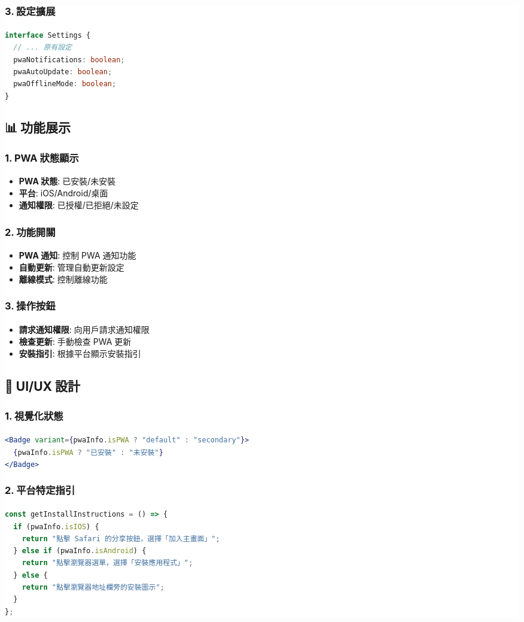 ### 3. **設定擴展**
```typescript
interface Settings {
  // ... 原有設定
  pwaNotifications: boolean;
  pwaAutoUpdate: boolean;
  pwaOfflineMode: boolean;
}
```

## 📊 功能展示

### 1. **PWA 狀態顯示**
- **PWA 狀態**: 已安裝/未安裝
- **平台**: iOS/Android/桌面
- **通知權限**: 已授權/已拒絕/未設定

### 2. **功能開關**
- **PWA 通知**: 控制 PWA 通知功能
- **自動更新**: 管理自動更新設定
- **離線模式**: 控制離線功能

### 3. **操作按鈕**
- **請求通知權限**: 向用戶請求通知權限
- **檢查更新**: 手動檢查 PWA 更新
- **安裝指引**: 根據平台顯示安裝指引

## 🎨 UI/UX 設計

### 1. **視覺化狀態**
```jsx
<Badge variant={pwaInfo.isPWA ? "default" : "secondary"}>
  {pwaInfo.isPWA ? "已安裝" : "未安裝"}
</Badge>
```

### 2. **平台特定指引**
```jsx
const getInstallInstructions = () => {
  if (pwaInfo.isIOS) {
    return "點擊 Safari 的分享按鈕，選擇「加入主畫面」";
  } else if (pwaInfo.isAndroid) {
    return "點擊瀏覽器選單，選擇「安裝應用程式」";
  } else {
    return "點擊瀏覽器地址欄旁的安裝圖示";
  }
};
```
